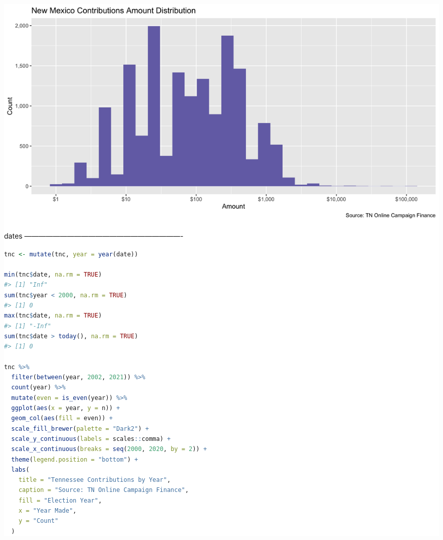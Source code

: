 ![](../plots/unnamed-chunk-30-1.png)

dates ——————————————————————-

``` r
tnc <- mutate(tnc, year = year(date))

min(tnc$date, na.rm = TRUE)
#> [1] "Inf"
sum(tnc$year < 2000, na.rm = TRUE)
#> [1] 0
max(tnc$date, na.rm = TRUE)
#> [1] "-Inf"
sum(tnc$date > today(), na.rm = TRUE)
#> [1] 0

tnc %>%
  filter(between(year, 2002, 2021)) %>%
  count(year) %>%
  mutate(even = is_even(year)) %>%
  ggplot(aes(x = year, y = n)) +
  geom_col(aes(fill = even)) +
  scale_fill_brewer(palette = "Dark2") +
  scale_y_continuous(labels = scales::comma) +
  scale_x_continuous(breaks = seq(2000, 2020, by = 2)) +
  theme(legend.position = "bottom") +
  labs(
    title = "Tennessee Contributions by Year",
    caption = "Source: TN Online Campaign Finance",
    fill = "Election Year",
    x = "Year Made",
    y = "Count"
  )
```
